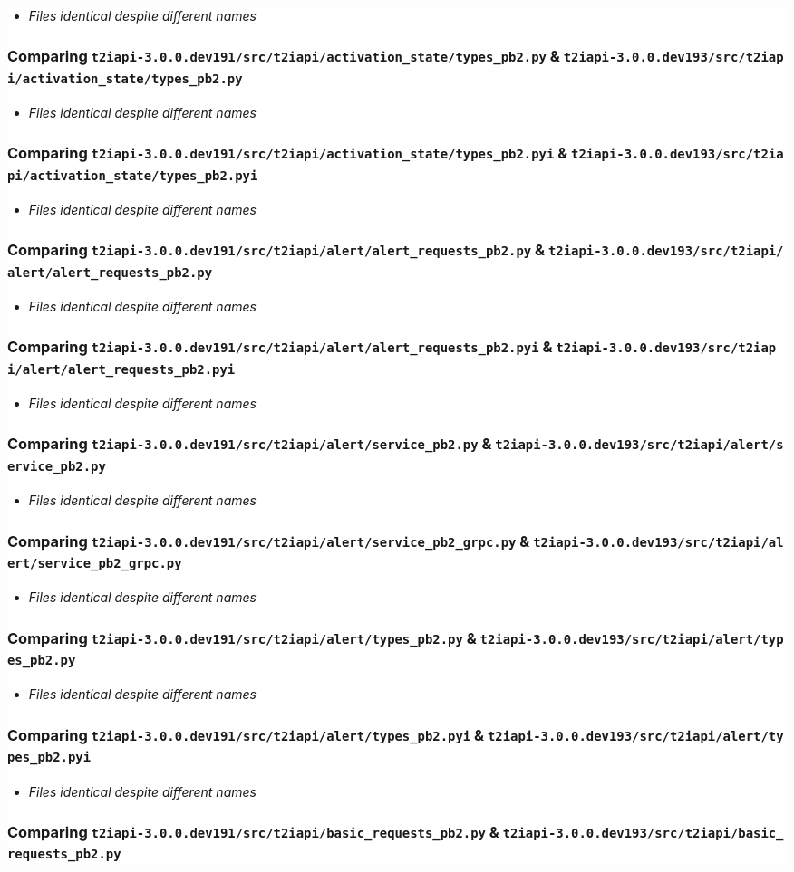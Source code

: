  * *Files identical despite different names*

### Comparing `t2iapi-3.0.0.dev191/src/t2iapi/activation_state/types_pb2.py` & `t2iapi-3.0.0.dev193/src/t2iapi/activation_state/types_pb2.py`

 * *Files identical despite different names*

### Comparing `t2iapi-3.0.0.dev191/src/t2iapi/activation_state/types_pb2.pyi` & `t2iapi-3.0.0.dev193/src/t2iapi/activation_state/types_pb2.pyi`

 * *Files identical despite different names*

### Comparing `t2iapi-3.0.0.dev191/src/t2iapi/alert/alert_requests_pb2.py` & `t2iapi-3.0.0.dev193/src/t2iapi/alert/alert_requests_pb2.py`

 * *Files identical despite different names*

### Comparing `t2iapi-3.0.0.dev191/src/t2iapi/alert/alert_requests_pb2.pyi` & `t2iapi-3.0.0.dev193/src/t2iapi/alert/alert_requests_pb2.pyi`

 * *Files identical despite different names*

### Comparing `t2iapi-3.0.0.dev191/src/t2iapi/alert/service_pb2.py` & `t2iapi-3.0.0.dev193/src/t2iapi/alert/service_pb2.py`

 * *Files identical despite different names*

### Comparing `t2iapi-3.0.0.dev191/src/t2iapi/alert/service_pb2_grpc.py` & `t2iapi-3.0.0.dev193/src/t2iapi/alert/service_pb2_grpc.py`

 * *Files identical despite different names*

### Comparing `t2iapi-3.0.0.dev191/src/t2iapi/alert/types_pb2.py` & `t2iapi-3.0.0.dev193/src/t2iapi/alert/types_pb2.py`

 * *Files identical despite different names*

### Comparing `t2iapi-3.0.0.dev191/src/t2iapi/alert/types_pb2.pyi` & `t2iapi-3.0.0.dev193/src/t2iapi/alert/types_pb2.pyi`

 * *Files identical despite different names*

### Comparing `t2iapi-3.0.0.dev191/src/t2iapi/basic_requests_pb2.py` & `t2iapi-3.0.0.dev193/src/t2iapi/basic_requests_pb2.py`
